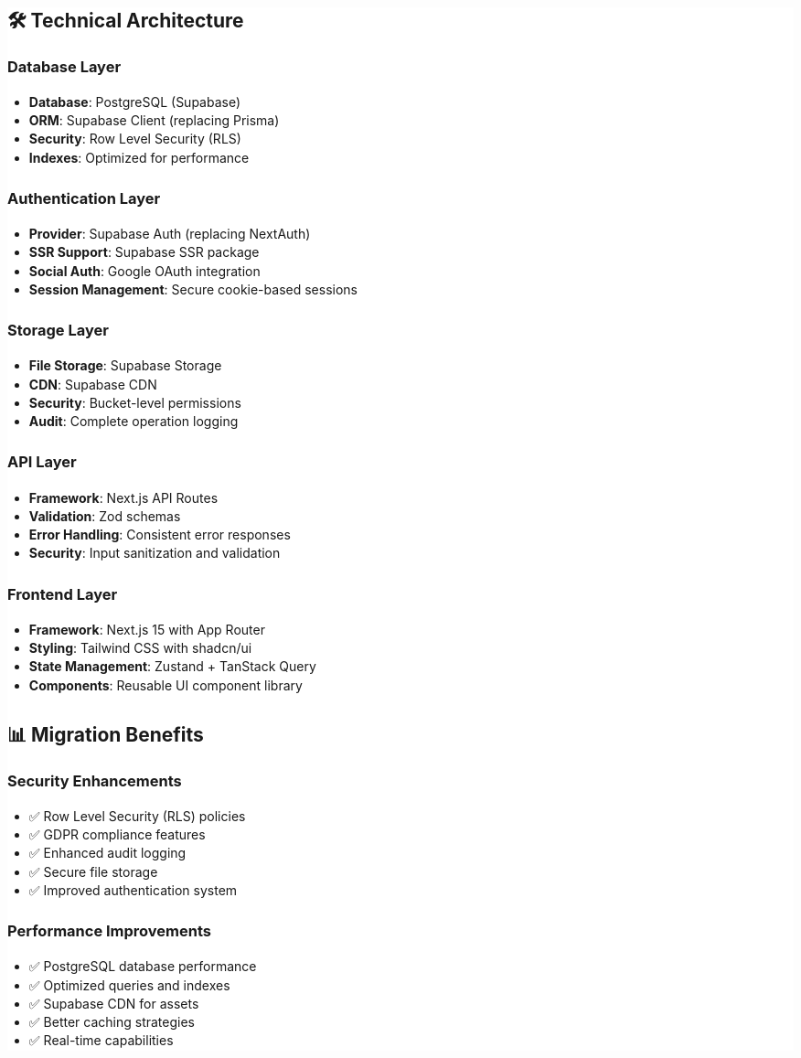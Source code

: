 ## 🛠️ Technical Architecture

### Database Layer
- **Database**: PostgreSQL (Supabase)
- **ORM**: Supabase Client (replacing Prisma)
- **Security**: Row Level Security (RLS)
- **Indexes**: Optimized for performance

### Authentication Layer
- **Provider**: Supabase Auth (replacing NextAuth)
- **SSR Support**: Supabase SSR package
- **Social Auth**: Google OAuth integration
- **Session Management**: Secure cookie-based sessions

### Storage Layer
- **File Storage**: Supabase Storage
- **CDN**: Supabase CDN
- **Security**: Bucket-level permissions
- **Audit**: Complete operation logging

### API Layer
- **Framework**: Next.js API Routes
- **Validation**: Zod schemas
- **Error Handling**: Consistent error responses
- **Security**: Input sanitization and validation

### Frontend Layer
- **Framework**: Next.js 15 with App Router
- **Styling**: Tailwind CSS with shadcn/ui
- **State Management**: Zustand + TanStack Query
- **Components**: Reusable UI component library

## 📊 Migration Benefits

### Security Enhancements
- ✅ Row Level Security (RLS) policies
- ✅ GDPR compliance features
- ✅ Enhanced audit logging
- ✅ Secure file storage
- ✅ Improved authentication system

### Performance Improvements
- ✅ PostgreSQL database performance
- ✅ Optimized queries and indexes
- ✅ Supabase CDN for assets
- ✅ Better caching strategies
- ✅ Real-time capabilities
